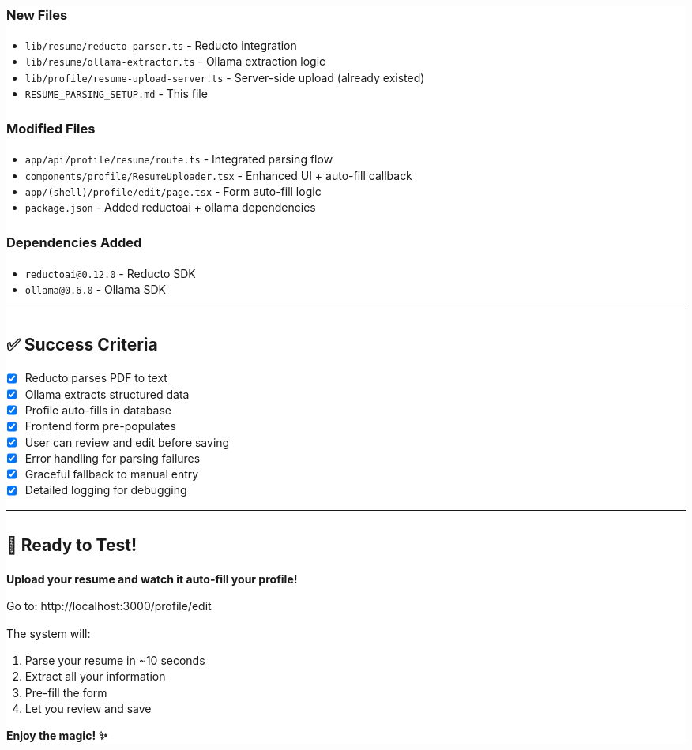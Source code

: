 ### New Files
- `lib/resume/reducto-parser.ts` - Reducto integration
- `lib/resume/ollama-extractor.ts` - Ollama extraction logic
- `lib/profile/resume-upload-server.ts` - Server-side upload (already existed)
- `RESUME_PARSING_SETUP.md` - This file

### Modified Files
- `app/api/profile/resume/route.ts` - Integrated parsing flow
- `components/profile/ResumeUploader.tsx` - Enhanced UI + auto-fill callback
- `app/(shell)/profile/edit/page.tsx` - Form auto-fill logic
- `package.json` - Added reductoai + ollama dependencies

### Dependencies Added
- `reductoai@0.12.0` - Reducto SDK
- `ollama@0.6.0` - Ollama SDK

---

## ✅ Success Criteria

- [x] Reducto parses PDF to text
- [x] Ollama extracts structured data
- [x] Profile auto-fills in database
- [x] Frontend form pre-populates
- [x] User can review and edit before saving
- [x] Error handling for parsing failures
- [x] Graceful fallback to manual entry
- [x] Detailed logging for debugging

---

## 🎊 Ready to Test!

**Upload your resume and watch it auto-fill your profile!**

Go to: http://localhost:3000/profile/edit

The system will:
1. Parse your resume in ~10 seconds
2. Extract all your information
3. Pre-fill the form
4. Let you review and save

**Enjoy the magic! ✨**
